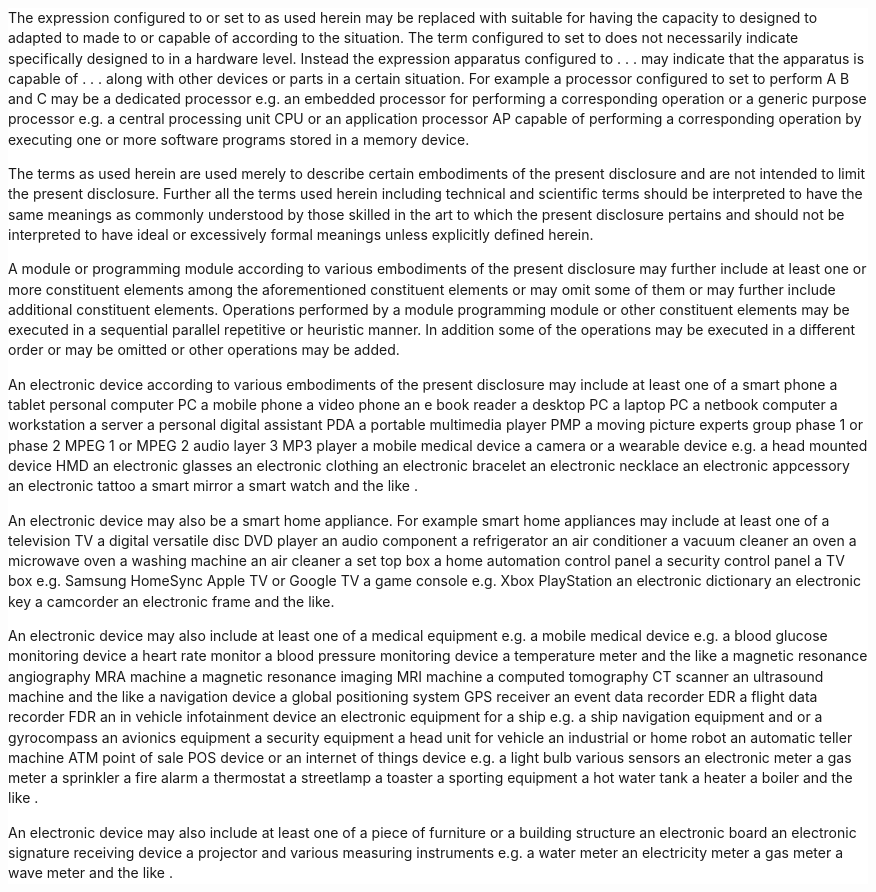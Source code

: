 The expression configured to or set to as used herein may be replaced with suitable for having the capacity to designed to adapted to made to or capable of according to the situation. The term configured to set to does not necessarily indicate specifically designed to in a hardware level. Instead the expression apparatus configured to . . . may indicate that the apparatus is capable of . . . along with other devices or parts in a certain situation. For example a processor configured to set to perform A B and C may be a dedicated processor e.g. an embedded processor for performing a corresponding operation or a generic purpose processor e.g. a central processing unit CPU or an application processor AP capable of performing a corresponding operation by executing one or more software programs stored in a memory device.

The terms as used herein are used merely to describe certain embodiments of the present disclosure and are not intended to limit the present disclosure. Further all the terms used herein including technical and scientific terms should be interpreted to have the same meanings as commonly understood by those skilled in the art to which the present disclosure pertains and should not be interpreted to have ideal or excessively formal meanings unless explicitly defined herein.

A module or programming module according to various embodiments of the present disclosure may further include at least one or more constituent elements among the aforementioned constituent elements or may omit some of them or may further include additional constituent elements. Operations performed by a module programming module or other constituent elements may be executed in a sequential parallel repetitive or heuristic manner. In addition some of the operations may be executed in a different order or may be omitted or other operations may be added.

An electronic device according to various embodiments of the present disclosure may include at least one of a smart phone a tablet personal computer PC a mobile phone a video phone an e book reader a desktop PC a laptop PC a netbook computer a workstation a server a personal digital assistant PDA a portable multimedia player PMP a moving picture experts group phase 1 or phase 2 MPEG 1 or MPEG 2 audio layer 3 MP3 player a mobile medical device a camera or a wearable device e.g. a head mounted device HMD an electronic glasses an electronic clothing an electronic bracelet an electronic necklace an electronic appcessory an electronic tattoo a smart mirror a smart watch and the like .

An electronic device may also be a smart home appliance. For example smart home appliances may include at least one of a television TV a digital versatile disc DVD player an audio component a refrigerator an air conditioner a vacuum cleaner an oven a microwave oven a washing machine an air cleaner a set top box a home automation control panel a security control panel a TV box e.g. Samsung HomeSync Apple TV or Google TV a game console e.g. Xbox PlayStation an electronic dictionary an electronic key a camcorder an electronic frame and the like.

An electronic device may also include at least one of a medical equipment e.g. a mobile medical device e.g. a blood glucose monitoring device a heart rate monitor a blood pressure monitoring device a temperature meter and the like a magnetic resonance angiography MRA machine a magnetic resonance imaging MRI machine a computed tomography CT scanner an ultrasound machine and the like a navigation device a global positioning system GPS receiver an event data recorder EDR a flight data recorder FDR an in vehicle infotainment device an electronic equipment for a ship e.g. a ship navigation equipment and or a gyrocompass an avionics equipment a security equipment a head unit for vehicle an industrial or home robot an automatic teller machine ATM point of sale POS device or an internet of things device e.g. a light bulb various sensors an electronic meter a gas meter a sprinkler a fire alarm a thermostat a streetlamp a toaster a sporting equipment a hot water tank a heater a boiler and the like .

An electronic device may also include at least one of a piece of furniture or a building structure an electronic board an electronic signature receiving device a projector and various measuring instruments e.g. a water meter an electricity meter a gas meter a wave meter and the like .
